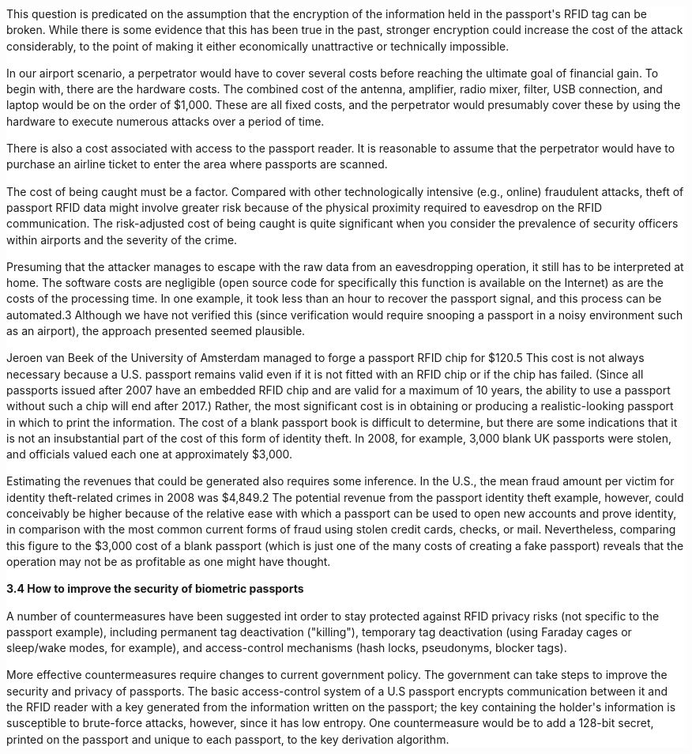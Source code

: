 This question is predicated on the assumption that the encryption of the information held in the passport's RFID tag can be broken. While there is some evidence that this has been true in the past, stronger encryption could increase the cost of the attack considerably, to the point of making it either economically unattractive or technically impossible.

In our airport scenario, a perpetrator would have to cover several costs before reaching the ultimate goal of financial gain. To begin with, there are the hardware costs. The combined cost of the antenna, amplifier, radio mixer, filter, USB connection, and laptop would be on the order of $1,000. These are all fixed costs, and the perpetrator would presumably cover these by using the hardware to execute numerous attacks over a period of time.

There is also a cost associated with access to the passport reader. It is reasonable to assume that the perpetrator would have to purchase an airline ticket to enter the area where passports are scanned.

The cost of being caught must be a factor. Compared with other technologically intensive (e.g., online) fraudulent attacks, theft of passport RFID data might involve greater risk because of the physical proximity required to eavesdrop on the RFID communication. The risk-adjusted cost of being caught is quite significant when you consider the prevalence of security officers within airports and the severity of the crime.

Presuming that the attacker manages to escape with the raw data from an eavesdropping operation, it still has to be interpreted at home. The software costs are negligible (open source code for specifically this function is available on the Internet) as are the costs of the processing time. In one example, it took less than an hour to recover the passport signal, and this process can be automated.3 Although we have not verified this (since verification would require snooping a passport in a noisy environment such as an airport), the approach presented seemed plausible.

Jeroen van Beek of the University of Amsterdam managed to forge a passport RFID chip for $120.5 This cost is not always necessary because a U.S. passport remains valid even if it is not fitted with an RFID chip or if the chip has failed. (Since all passports issued after 2007 have an embedded RFID chip and are valid for a maximum of 10 years, the ability to use a passport without such a chip will end after 2017.) Rather, the most significant cost is in obtaining or producing a realistic-looking passport in which to print the information. The cost of a blank passport book is difficult to determine, but there are some indications that it is not an insubstantial part of the cost of this form of identity theft. In 2008, for example, 3,000 blank UK passports were stolen, and officials valued each one at approximately $3,000.

Estimating the revenues that could be generated also requires some inference. In the U.S., the mean fraud amount per victim for identity theft-related crimes in 2008 was $4,849.2 The potential revenue from the passport identity theft example, however, could conceivably be higher because of the relative ease with which a passport can be used to open new accounts and prove identity, in comparison with the most common current forms of fraud using stolen credit cards, checks, or mail. Nevertheless, comparing this figure to the $3,000 cost of a blank passport (which is just one of the many costs of creating a fake passport) reveals that the operation may not be as profitable as one might have thought.

**3.4 How to improve the security of biometric passports**

A number of countermeasures have been suggested int order to stay protected against RFID privacy risks (not specific to the passport example), including permanent tag deactivation ("killing"), temporary tag deactivation (using Faraday cages or sleep/wake modes, for example), and access-control mechanisms (hash locks, pseudonyms, blocker tags).

More effective countermeasures require changes to current government policy. The government can take steps to improve the security and privacy of passports. The basic access-control system of a U.S passport encrypts communication between it and the RFID reader with a key generated from the information written on the passport; the key containing the holder's information is susceptible to brute-force attacks, however, since it has low entropy. One countermeasure would be to add a 128-bit secret, printed on the passport and unique to each passport, to the key derivation algorithm.
